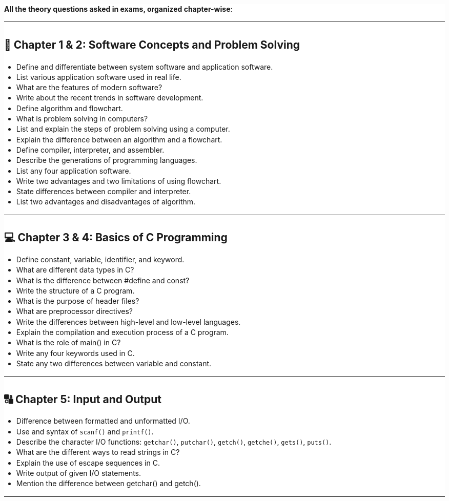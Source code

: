 **All the theory questions asked in exams, organized chapter-wise**:

---

## 📘 **Chapter 1 & 2: Software Concepts and Problem Solving**

* Define and differentiate between system software and application software.
* List various application software used in real life.
* What are the features of modern software?
* Write about the recent trends in software development.
* Define algorithm and flowchart.
* What is problem solving in computers?
* List and explain the steps of problem solving using a computer.
* Explain the difference between an algorithm and a flowchart.
* Define compiler, interpreter, and assembler.
* Describe the generations of programming languages.
* List any four application software.
* Write two advantages and two limitations of using flowchart.
* State differences between compiler and interpreter.
* List two advantages and disadvantages of algorithm.



---

## 💻 **Chapter 3 & 4: Basics of C Programming**

* Define constant, variable, identifier, and keyword.
* What are different data types in C?
* What is the difference between #define and const?
* Write the structure of a C program.
* What is the purpose of header files?
* What are preprocessor directives?
* Write the differences between high-level and low-level languages.
* Explain the compilation and execution process of a C program.
* What is the role of main() in C?
* Write any four keywords used in C.
* State any two differences between variable and constant.

---

## 🔠 **Chapter 5: Input and Output**

* Difference between formatted and unformatted I/O.
* Use and syntax of `scanf()` and `printf()`.
* Describe the character I/O functions: `getchar()`, `putchar()`, `getch()`, `getche()`, `gets()`, `puts()`.
* What are the different ways to read strings in C?
* Explain the use of escape sequences in C.
* Write output of given I/O statements.
* Mention the difference between getchar() and getch().

---